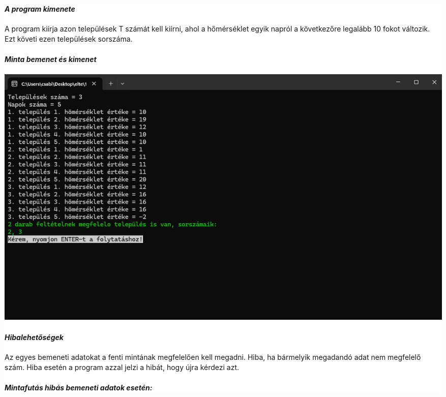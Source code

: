#### *A program kimenete*

A program kiírja azon települések T számát kell kiírni, ahol a hőmérséklet egyik napról a következőre legalább 10 fokot változik. Ezt követi ezen települések sorszáma.

#### *Minta bemenet és kimenet*

![Minta bemenet és kimenet](minta_be_ki.png)

#### *Hibalehetőségek*

Az egyes bemeneti adatokat a fenti mintának megfelelően kell megadni. Hiba, ha bármelyik megadandó adat nem megfelelő szám. Hiba esetén a program azzal jelzi a hibát, hogy újra kérdezi azt.

##### *Mintafutás hibás bemeneti adatok esetén:*

